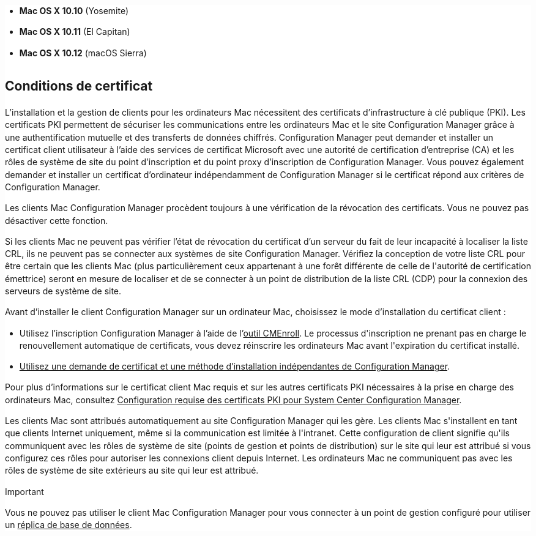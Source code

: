 -   **Mac OS X 10.10** (Yosemite)  

-   **Mac OS X 10.11** (El Capitan)  

-   **Mac OS X 10.12** (macOS Sierra)  

## <a name="certificate-requirements"></a>Conditions de certificat
L’installation et la gestion de clients pour les ordinateurs Mac nécessitent des certificats d’infrastructure à clé publique (PKI). Les certificats PKI permettent de sécuriser les communications entre les ordinateurs Mac et le site Configuration Manager grâce à une authentification mutuelle et des transferts de données chiffrés. Configuration Manager peut demander et installer un certificat client utilisateur à l’aide des services de certificat Microsoft avec une autorité de certification d’entreprise (CA) et les rôles de système de site du point d’inscription et du point proxy d’inscription de Configuration Manager. Vous pouvez également demander et installer un certificat d’ordinateur indépendamment de Configuration Manager si le certificat répond aux critères de Configuration Manager.   
  
Les clients Mac Configuration Manager procèdent toujours à une vérification de la révocation des certificats. Vous ne pouvez pas désactiver cette fonction.  
  
Si les clients Mac ne peuvent pas vérifier l’état de révocation du certificat d’un serveur du fait de leur incapacité à localiser la liste CRL, ils ne peuvent pas se connecter aux systèmes de site Configuration Manager. Vérifiez la conception de votre liste CRL pour être certain que les clients Mac (plus particulièrement ceux appartenant à une forêt différente de celle de l'autorité de certification émettrice) seront en mesure de localiser et de se connecter à un point de distribution de la liste CRL (CDP) pour la connexion des serveurs de système de site.  

Avant d’installer le client Configuration Manager sur un ordinateur Mac, choisissez le mode d’installation du certificat client :  

-   Utilisez l’inscription Configuration Manager à l’aide de l’[outil CMEnroll](/sccm/core/clients/deploy/deploy-clients-to-macs#install-the-client-and-then-enroll-the-client-certificate-on-the-mac). Le processus d'inscription ne prenant pas en charge le renouvellement automatique de certificats, vous devez réinscrire les ordinateurs Mac avant l'expiration du certificat installé.  

-   [Utilisez une demande de certificat et une méthode d’installation indépendantes de Configuration Manager](/sccm/core/clients/deploy/deploy-clients-to-macs#use-a-certificate-request-and-installation-method-that-is-independent-from-configuration-manager).  

Pour plus d’informations sur le certificat client Mac requis et sur les autres certificats PKI nécessaires à la prise en charge des ordinateurs Mac, consultez [Configuration requise des certificats PKI pour System Center Configuration Manager](../../../core/plan-design/network/pki-certificate-requirements.md).  

Les clients Mac sont attribués automatiquement au site Configuration Manager qui les gère. Les clients Mac s'installent en tant que clients Internet uniquement, même si la communication est limitée à l'intranet. Cette configuration de client signifie qu'ils communiquent avec les rôles de système de site (points de gestion et points de distribution) sur le site qui leur est attribué si vous configurez ces rôles pour autoriser les connexions client depuis Internet. Les ordinateurs Mac ne communiquent pas avec les rôles de système de site extérieurs au site qui leur est attribué.  

> [!IMPORTANT]  
>  Vous ne pouvez pas utiliser le client Mac Configuration Manager pour vous connecter à un point de gestion configuré pour utiliser un [réplica de base de données](../../../core/servers/deploy/configure/database-replicas-for-management-points.md).  

